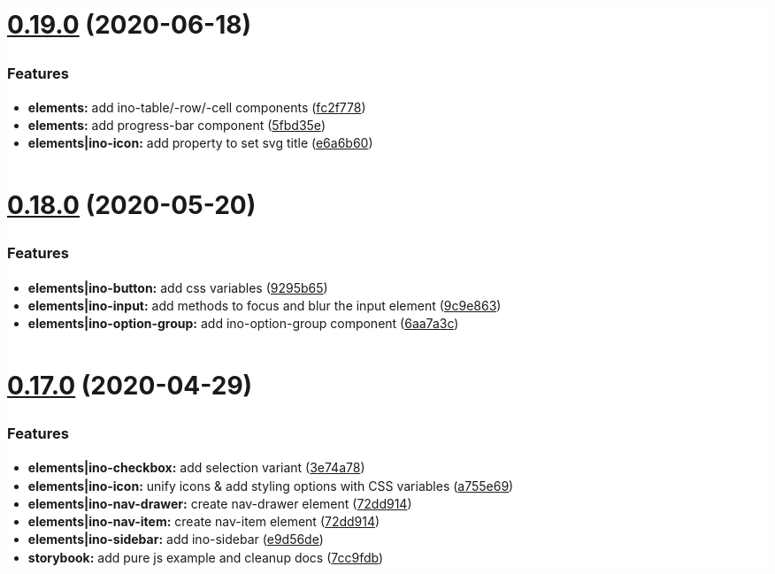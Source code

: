 

# [0.19.0](https://github.com/inovex/elements/compare/v0.18.0...v0.19.0) (2020-06-18)


### Features

* **elements:** add ino-table/-row/-cell components ([fc2f778](https://github.com/inovex/elements/commit/fc2f778ada0c4153d9f67a2a8daef4250228b64f))
* **elements:** add progress-bar component ([5fbd35e](https://github.com/inovex/elements/commit/5fbd35e9c1a8e2494bdbce4f0148e39d7794d8c0))
* **elements|ino-icon:** add property to set svg title ([e6a6b60](https://github.com/inovex/elements/commit/e6a6b608168364186a840a1952f89afe046f4512))



# [0.18.0](https://github.com/inovex/elements/compare/v0.17.0...v0.18.0) (2020-05-20)


### Features

* **elements|ino-button:** add css variables ([9295b65](https://github.com/inovex/elements/commit/9295b6510029e4c37ef25e535467d1ad3ce90fb2))
* **elements|ino-input:** add methods to focus and blur the input element ([9c9e863](https://github.com/inovex/elements/commit/9c9e863b2d0fa798ab0484132855977a1634df03))
* **elements|ino-option-group:** add ino-option-group component ([6aa7a3c](https://github.com/inovex/elements/commit/6aa7a3ca7bbe771b269b27934bea88ce021b9bc6))



# [0.17.0](https://github.com/inovex/elements/compare/v0.16.0...v0.17.0) (2020-04-29)


### Features

* **elements|ino-checkbox:** add selection variant ([3e74a78](https://github.com/inovex/elements/commit/3e74a7892bdaa9dd12e1be8cf60780881a7b10d4))
* **elements|ino-icon:** unify icons & add styling options with CSS variables ([a755e69](https://github.com/inovex/elements/commit/a755e69a656b591d869f23af818bc8a51b3718cb))
* **elements|ino-nav-drawer:** create nav-drawer element ([72dd914](https://github.com/inovex/elements/commit/72dd9143c3859a9b173a779de4d1ef9114d3f65c))
* **elements|ino-nav-item:** create nav-item element ([72dd914](https://github.com/inovex/elements/commit/72dd9143c3859a9b173a779de4d1ef9114d3f65c))
* **elements|ino-sidebar:** add ino-sidebar ([e9d56de](https://github.com/inovex/elements/commit/e9d56de9abfec70139f8f1cce9f164b245040f89))
* **storybook:** add pure js example and cleanup docs ([7cc9fdb](https://github.com/inovex/elements/commit/7cc9fdb77bf746096dcedfc769f66ecdf981d3ea))


